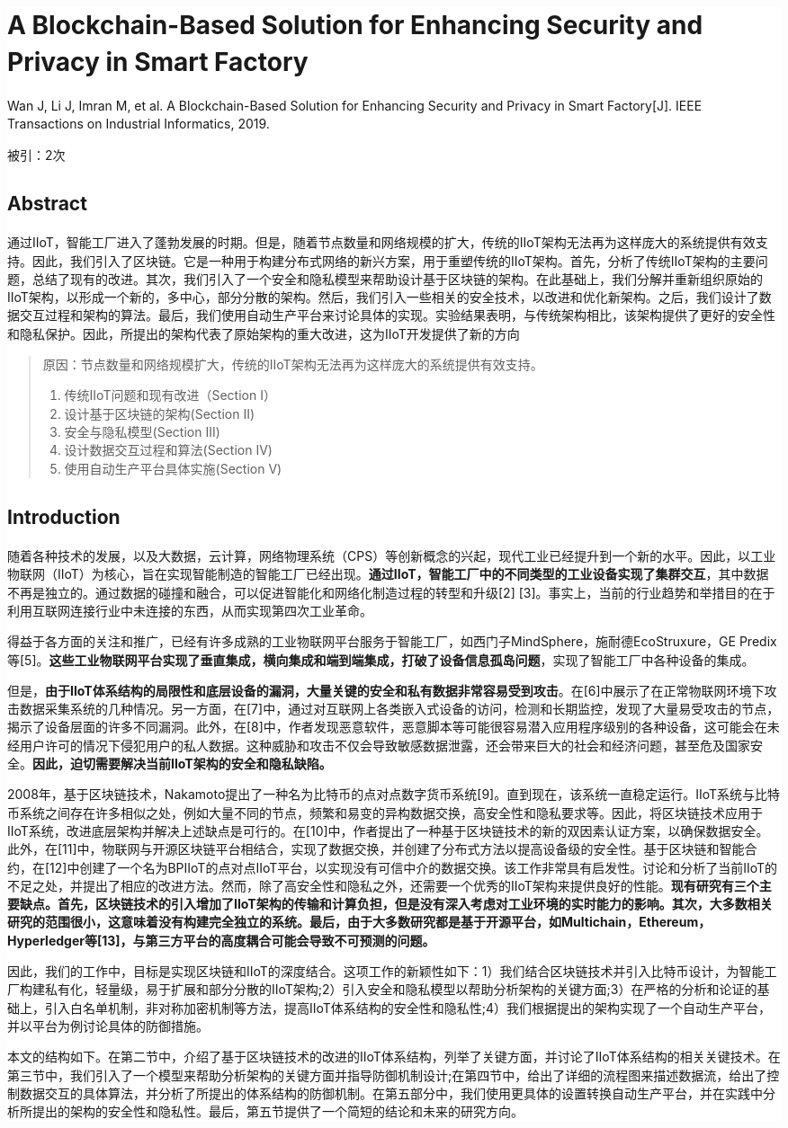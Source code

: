 # A Blockchain-Based Solution for Enhancing Security and Privacy in Smart Factory


Wan J, Li J, Imran M, et al. A Blockchain-Based Solution for Enhancing Security and Privacy in Smart Factory[J]. IEEE Transactions on Industrial Informatics, 2019.

被引：2次

## Abstract

通过IIoT，智能工厂进入了蓬勃发展的时期。但是，随着节点数量和网络规模的扩大，传统的IIoT架构无法再为这样庞大的系统提供有效支持。因此，我们引入了区块链。它是一种用于构建分布式网络的新兴方案，用于重塑传统的IIoT架构。首先，分析了传统IIoT架构的主要问题，总结了现有的改进。其次，我们引入了一个安全和隐私模型来帮助设计基于区块链的架构。在此基础上，我们分解并重新组织原始的IIoT架构，以形成一个新的，多中心，部分分散的架构。然后，我们引入一些相关的安全技术，以改进和优化新架构。之后，我们设计了数据交互过程和架构的算法。最后，我们使用自动生产平台来讨论具体的实现。实验结果表明，与传统架构相比，该架构提供了更好的安全性和隐私保护。因此，所提出的架构代表了原始架构的重大改进，这为IIoT开发提供了新的方向

> 原因：节点数量和网络规模扩大，传统的IIoT架构无法再为这样庞大的系统提供有效支持。
>
> 1. 传统IIoT问题和现有改进（Section I）
> 2. 设计基于区块链的架构(Section II)
> 3. 安全与隐私模型(Section III)
> 4. 设计数据交互过程和算法(Section IV)
> 5. 使用自动生产平台具体实施(Section V)



## Introduction

随着各种技术的发展，以及大数据，云计算，网络物理系统（CPS）等创新概念的兴起，现代工业已经提升到一个新的水平。因此，以工业物联网（IIoT）为核心，旨在实现智能制造的智能工厂已经出现。**通过IIoT，智能工厂中的不同类型的工业设备实现了集群交互**，其中数据不再是独立的。通过数据的碰撞和融合，可以促进智能化和网络化制造过程的转型和升级[2] [3]。事实上，当前的行业趋势和举措目的在于利用互联网连接行业中未连接的东西，从而实现第四次工业革命。

得益于各方面的关注和推广，已经有许多成熟的工业物联网平台服务于智能工厂，如西门子MindSphere，施耐德EcoStruxure，GE Predix等[5]。**这些工业物联网平台实现了垂直集成，横向集成和端到端集成，打破了设备信息孤岛问题**，实现了智能工厂中各种设备的集成。

但是，**由于IIoT体系结构的局限性和底层设备的漏洞，大量关键的安全和私有数据非常容易受到攻击**。在[6]中展示了在正常物联网环境下攻击数据采集系统的几种情况。另一方面，在[7]中，通过对互联网上各类嵌入式设备的访问，检测和长期监控，发现了大量易受攻击的节点，揭示了设备层面的许多不同漏洞。此外，在[8]中，作者发现恶意软件，恶意脚本等可能很容易潜入应用程序级别的各种设备，这可能会在未经用户许可的情况下侵犯用户的私人数据。这种威胁和攻击不仅会导致敏感数据泄露，还会带来巨大的社会和经济问题，甚至危及国家安全。**因此，迫切需要解决当前IIoT架构的安全和隐私缺陷。**

2008年，基于区块链技术，Nakamoto提出了一种名为比特币的点对点数字货币系统[9]。直到现在，该系统一直稳定运行。IIoT系统与比特币系统之间存在许多相似之处，例如大量不同的节点，频繁和易变的异构数据交换，高安全性和隐私要求等。因此，将区块链技术应用于IIoT系统，改进底层架构并解决上述缺点是可行的。在[10]中，作者提出了一种基于区块链技术的新的双因素认证方案，以确保数据安全。此外，在[11]中，物联网与开源区块链平台相结合，实现了数据交换，并创建了分布式方法以提高设备级的安全性。基于区块链和智能合约，在[12]中创建了一个名为BPIIoT的点对点IIoT平台，以实现没有可信中介的数据交换。该工作非常具有启发性。讨论和分析了当前IIoT的不足之处，并提出了相应的改进方法。然而，除了高安全性和隐私之外，还需要一个优秀的IIoT架构来提供良好的性能。**现有研究有三个主要缺点。首先，区块链技术的引入增加了IIoT架构的传输和计算负担，但是没有深入考虑对工业环境的实时能力的影响。其次，大多数相关研究的范围很小，这意味着没有构建完全独立的系统。最后，由于大多数研究都是基于开源平台，如Multichain，Ethereum，Hyperledger等[13]，与第三方平台的高度耦合可能会导致不可预测的问题。**

因此，我们的工作中，目标是实现区块链和IIoT的深度结合。这项工作的新颖性如下：1）我们结合区块链技术并引入比特币设计，为智能工厂构建私有化，轻量级，易于扩展和部分分散的IIoT架构;2）引入安全和隐私模型以帮助分析架构的关键方面;3）在严格的分析和论证的基础上，引入白名单机制，非对称加密机制等方法，提高IIoT体系结构的安全性和隐私性;4）我们根据提出的架构实现了一个自动生产平台，并以平台为例讨论具体的防御措施。

本文的结构如下。在第二节中，介绍了基于区块链技术的改进的IIoT体系结构，列举了关键方面，并讨论了IIoT体系结构的相关关键技术。在第三节中，我们引入了一个模型来帮助分析架构的关键方面并指导防御机制设计;在第四节中，给出了详细的流程图来描述数据流，给出了控制数据交互的具体算法，并分析了所提出的体系结构的防御机制。在第五部分中，我们使用更具体的设置转换自动生产平台，并在实践中分析所提出的架构的安全性和隐私性。最后，第五节提供了一个简短的结论和未来的研究方向。
